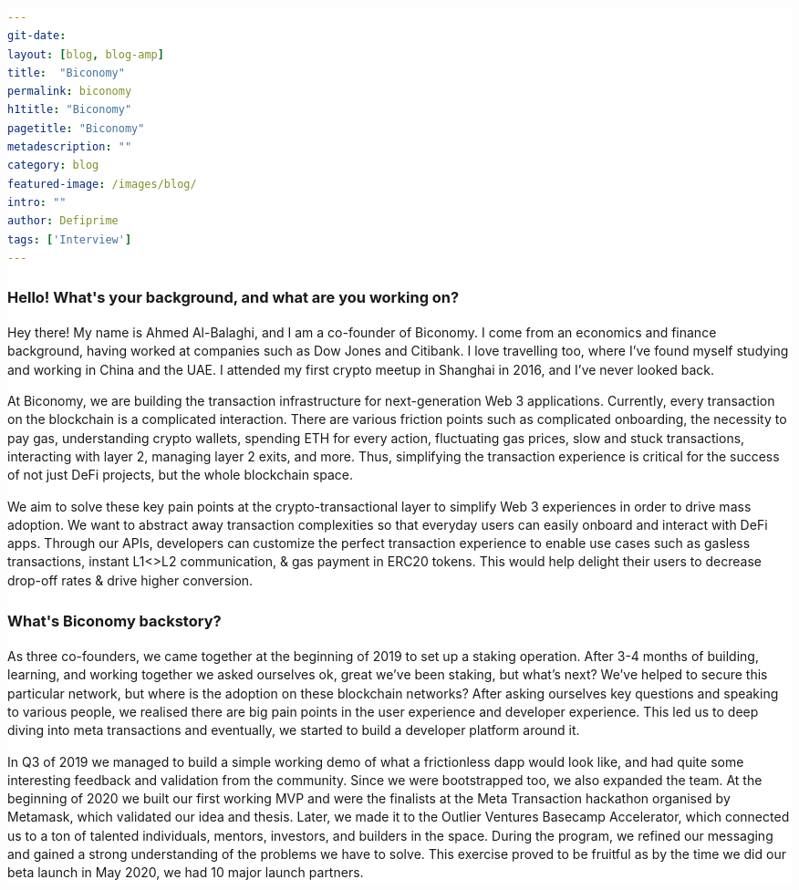 ```yaml
---
git-date:
layout: [blog, blog-amp]
title:  "Biconomy"
permalink: biconomy
h1title: "Biconomy"
pagetitle: "Biconomy"
metadescription: ""
category: blog
featured-image: /images/blog/
intro: ""
author: Defiprime
tags: ['Interview']
---
```


### Hello! What's your background, and what are you working on?

Hey there! My name is Ahmed Al-Balaghi, and I am a co-founder of Biconomy. I come from an economics and finance background, having worked at companies such as Dow Jones and Citibank. I love travelling too, where I’ve found myself studying and working in China and the UAE. I attended my first crypto meetup in Shanghai in 2016, and I’ve never looked back. 

At Biconomy, we are building the transaction infrastructure for next-generation Web 3 applications. Currently, every transaction on the blockchain is a complicated interaction. There are various friction points such as complicated onboarding, the necessity to pay gas, understanding crypto wallets, spending ETH for every action, fluctuating gas prices, slow and stuck transactions, interacting with layer 2, managing layer 2 exits, and more. Thus, simplifying the transaction experience is critical for the success of not just DeFi projects, but the whole blockchain space. 

We aim to solve these key pain points at the crypto-transactional layer to simplify Web 3 experiences in order to drive mass adoption. We want to abstract away transaction complexities so that everyday users can easily onboard and interact with DeFi apps. Through our APIs, developers can customize the perfect transaction experience to enable use cases such as gasless transactions, instant L1&lt;>L2 communication, & gas payment in ERC20 tokens. This would help delight their users to decrease drop-off rates & drive higher conversion.


### What's Biconomy backstory? 

As three co-founders, we came together at the beginning of 2019 to set up a staking operation. After 3-4 months of building, learning, and working together we asked ourselves ok, great we’ve been staking, but what’s next? We’ve helped to secure this particular network, but where is the adoption on these blockchain networks? After asking ourselves key questions and speaking to various people, we realised there are big pain points in the user experience and developer experience. This led us to deep diving into meta transactions and eventually, we started to build a developer platform around it. 

In Q3 of 2019 we managed to build a simple working demo of what a frictionless dapp would look like, and had quite some interesting feedback and validation from the community. Since we were bootstrapped too, we also expanded the team. At the beginning of 2020 we built our first working MVP and were the finalists at the Meta Transaction hackathon organised by Metamask, which validated our idea and thesis. Later, we made it to the Outlier Ventures Basecamp Accelerator, which connected us to a ton of talented individuals, mentors, investors, and builders in the space. During the program, we refined our messaging and gained a strong understanding of the problems we have to solve. This exercise proved to be fruitful as by the time we did our beta launch in May 2020, we had 10 major launch partners.
